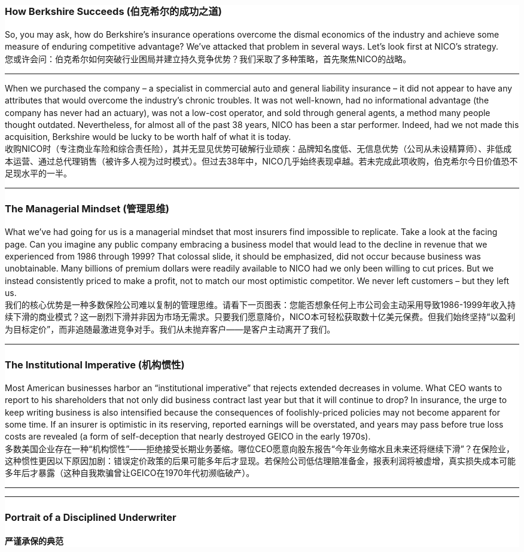 
### How Berkshire Succeeds (伯克希尔的成功之道)

So, you may ask, how do Berkshire’s insurance operations overcome the dismal economics of the industry and achieve some measure of enduring competitive advantage? We’ve attacked that problem in several ways. Let’s look first at NICO’s strategy.  
您或许会问：伯克希尔如何突破行业困局并建立持久竞争优势？我们采取了多种策略，首先聚焦NICO的战略。  

---

When we purchased the company – a specialist in commercial auto and general liability insurance – it did not appear to have any attributes that would overcome the industry’s chronic troubles. It was not well-known, had no informational advantage (the company has never had an actuary), was not a low-cost operator, and sold through general agents, a method many people thought outdated. Nevertheless, for almost all of the past 38 years, NICO has been a star performer. Indeed, had we not made this acquisition, Berkshire would be lucky to be worth half of what it is today.  
收购NICO时（专注商业车险和综合责任险），其并无显见优势可破解行业顽疾：品牌知名度低、无信息优势（公司从未设精算师）、非低成本运营、通过总代理销售（被许多人视为过时模式）。但过去38年中，NICO几乎始终表现卓越。若未完成此项收购，伯克希尔今日价值恐不足现水平的一半。  

---

### The Managerial Mindset (管理思维)

What we’ve had going for us is a managerial mindset that most insurers find impossible to replicate. Take a look at the facing page. Can you imagine any public company embracing a business model that would lead to the decline in revenue that we experienced from 1986 through 1999? That colossal slide, it should be emphasized, did not occur because business was unobtainable. Many billions of premium dollars were readily available to NICO had we only been willing to cut prices. But we instead consistently priced to make a profit, not to match our most optimistic competitor. We never left customers – but they left us.  
我们的核心优势是一种多数保险公司难以复制的管理思维。请看下一页图表：您能否想象任何上市公司会主动采用导致1986-1999年收入持续下滑的商业模式？这一剧烈下滑并非因为市场无需求。只要我们愿意降价，NICO本可轻松获取数十亿美元保费。但我们始终坚持“以盈利为目标定价”，而非追随最激进竞争对手。我们从未抛弃客户——是客户主动离开了我们。  

---

### The Institutional Imperative (机构惯性)

Most American businesses harbor an “institutional imperative” that rejects extended decreases in volume. What CEO wants to report to his shareholders that not only did business contract last year but that it will continue to drop? In insurance, the urge to keep writing business is also intensified because the consequences of foolishly-priced policies may not become apparent for some time. If an insurer is optimistic in its reserving, reported earnings will be overstated, and years may pass before true loss costs are revealed (a form of self-deception that nearly destroyed GEICO in the early 1970s).  
多数美国企业存在一种“机构惯性”——拒绝接受长期业务萎缩。哪位CEO愿意向股东报告“今年业务缩水且未来还将继续下滑”？在保险业，这种惯性更因以下原因加剧：错误定价政策的后果可能多年后才显现。若保险公司低估理赔准备金，报表利润将被虚增，真实损失成本可能多年后才暴露（这种自我欺骗曾让GEICO在1970年代初濒临破产）。  

---

---

### Portrait of a Disciplined Underwriter  
**严谨承保的典范**  
